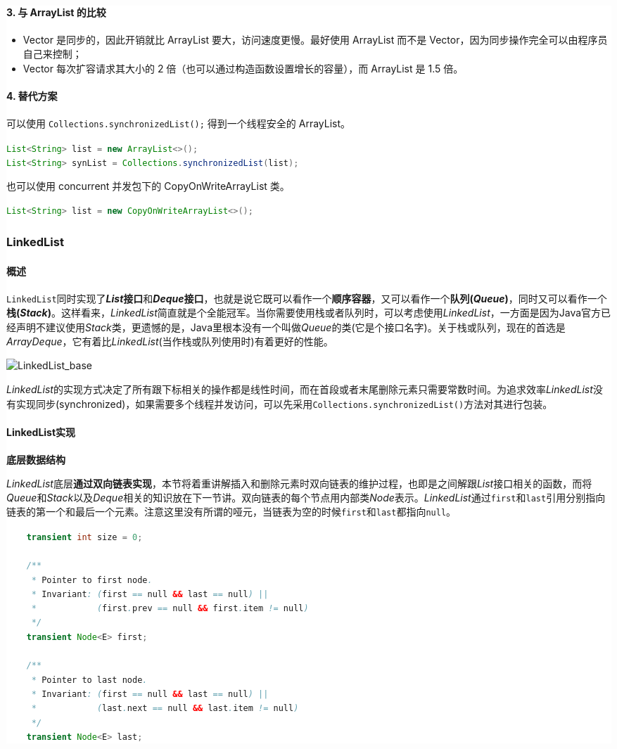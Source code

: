 #### 3. 与 ArrayList 的比较

- Vector 是同步的，因此开销就比 ArrayList 要大，访问速度更慢。最好使用 ArrayList 而不是 Vector，因为同步操作完全可以由程序员自己来控制；
- Vector 每次扩容请求其大小的 2 倍（也可以通过构造函数设置增长的容量），而 ArrayList 是 1.5 倍。

#### 4. 替代方案

可以使用 `Collections.synchronizedList();` 得到一个线程安全的 ArrayList。

```java
List<String> list = new ArrayList<>();
List<String> synList = Collections.synchronizedList(list);
```

也可以使用 concurrent 并发包下的 CopyOnWriteArrayList 类。

```java
List<String> list = new CopyOnWriteArrayList<>();
```



### LinkedList

#### 概述

`LinkedList`同时实现了***List*接口**和***Deque*接口**，也就是说它既可以看作一个**顺序容器**，又可以看作一个**队列(*Queue*)**，同时又可以看作一个**栈(*Stack*)**。这样看来，*LinkedList*简直就是个全能冠军。当你需要使用栈或者队列时，可以考虑使用*LinkedList*，一方面是因为Java官方已经声明不建议使用*Stack*类，更遗憾的是，Java里根本没有一个叫做*Queue*的类(它是个接口名字)。关于栈或队列，现在的首选是*ArrayDeque*，它有着比*LinkedList*(当作栈或队列使用时)有着更好的性能。

![LinkedList_base](https://vue-admin-imgages.oss-cn-hangzhou.aliyuncs.com/2022-09-03/eb7e2301-324a-45d7-8eb0-d2b65b905349_LinkedList_base.png)

*LinkedList*的实现方式决定了所有跟下标相关的操作都是线性时间，而在首段或者末尾删除元素只需要常数时间。为追求效率*LinkedList*没有实现同步(synchronized)，如果需要多个线程并发访问，可以先采用`Collections.synchronizedList()`方法对其进行包装。

#### LinkedList实现

**底层数据结构**

*LinkedList*底层**通过双向链表实现**，本节将着重讲解插入和删除元素时双向链表的维护过程，也即是之间解跟*List*接口相关的函数，而将*Queue*和*Stack*以及*Deque*相关的知识放在下一节讲。双向链表的每个节点用内部类*Node*表示。*LinkedList*通过`first`和`last`引用分别指向链表的第一个和最后一个元素。注意这里没有所谓的哑元，当链表为空的时候`first`和`last`都指向`null`。

```java
    transient int size = 0;

    /**
     * Pointer to first node.
     * Invariant: (first == null && last == null) ||
     *            (first.prev == null && first.item != null)
     */
    transient Node<E> first;

    /**
     * Pointer to last node.
     * Invariant: (first == null && last == null) ||
     *            (last.next == null && last.item != null)
     */
    transient Node<E> last; 
```
